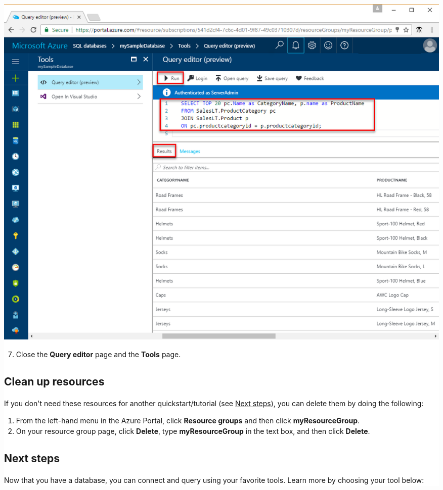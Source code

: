    ![query editor results](./media/sql-database-get-started-portal/query-editor-results.png)

7. Close the **Query editor** page and the **Tools** page.

## Clean up resources

If you don't need these resources for another quickstart/tutorial (see [Next steps](#next-steps)), you can delete them by doing the following:

1. From the left-hand menu in the Azure Portal, click **Resource groups** and then click **myResourceGroup**. 
2. On your resource group page, click **Delete**, type **myResourceGroup** in the text box, and then click **Delete**.

## Next steps

Now that you have a database, you can connect and query using your favorite tools. Learn more by choosing your tool below:

